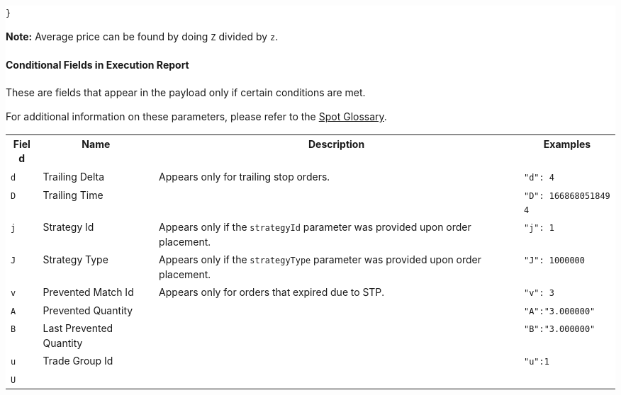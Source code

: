 ```javascript
}
```

**Note:** Average price can be found by doing `Z` divided by `z`.

#### Conditional Fields in Execution Report

These are fields that appear in the payload only if certain conditions are met.

For additional information on these parameters, please refer to the [Spot Glossary](./faqs/spot_glossary.md).

<table>
  <tr>
    <th>Field</th>
    <th>Name</th>
    <th>Description</th>
    <th>Examples</th>
  </tr>
  <tr>
    <td><code>d</code></td>
    <td>Trailing Delta</td>
    <td rowspan="2">Appears only for trailing stop orders.</td>
    <td><code>"d": 4</code></td>
  </tr>
  <tr>
    <td><code>D</code></td>
    <td>Trailing Time</td>
    <td><code>"D": 1668680518494</code></td>
  </tr>
  <tr>
    <td><code>j</code></td>
    <td>Strategy Id</td>
    <td>Appears only if the <code>strategyId</code> parameter was provided upon order placement.</td>
    <td><code>"j": 1</code></td>
  </tr>
  <tr>
    <td><code>J</code></td>
    <td>Strategy Type</td>
    <td>Appears only if the <code>strategyType</code> parameter was provided upon order placement.</td>
    <td><code>"J": 1000000</code></td>
  </tr>
  <tr>
    <td><code>v</code></td>
    <td>Prevented Match Id</td>
    <td rowspan="9">Appears only for orders that expired due to STP.</td>
    <td><code>"v": 3</code></td>
  </tr>
  <tr>
    <td><code>A</code>
    <td>Prevented Quantity</td>
    <td><code>"A":"3.000000"</code></td>
  </tr>
  <tr>
    <td><code>B</code></td>
    <td>Last Prevented Quantity</td>
    <td><code>"B":"3.000000"</code></td>
  </tr>
  <tr>
    <td><code>u</code></td>
    <td>Trade Group Id</td>
    <td><code>"u":1</code></td>
  </tr>
  <tr>
    <td><code>U</code></td>